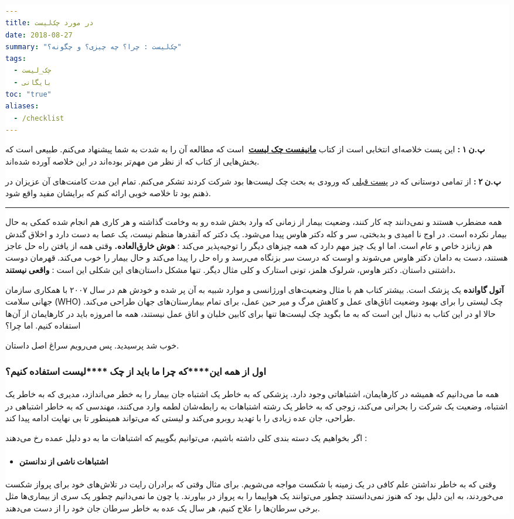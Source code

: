 ```yaml
---
title: در مورد چک‌لیست
date: 2018-08-27
summary: "چک‌لیست : چرا؟ چه چیزی؟ و چگونه؟"
tags:
  - چک_لیست
  - بایگانی
toc: "true"
aliases:
  - /checklist
---
```

**پ.ن ۱ :** این پست خلاصه‌ای انتخابی است از کتاب **[مانیفست چک‌ لیست](https://kakavand.me/checklist_manifesto/)**  است که مطالعه آن را به شدت به شما پیشنهاد می‌کنم. طبیعی است که بخش‌هایی از کتاب که از نظر من مهم‌تر بوده‌اند در این خلاصه آورده شده‌اند.

**پ.ن ۲ :** از تمامی دوستانی که در [پست قبلی](https://kakavand.me/checklist_manifesto/) که ورودی به بحث چک‌ لیست‌ها بود شرکت کردند تشکر می‌کنم. تمام این مدت کامنت‌های آن عزیزان در ذهنم بود تا خلاصه خوبی ارائه کنم که برایشان مفید واقع شود.

---

همه مضطرب هستند و نمی‌دانند چه کار کنند، وضعیت بیمار از زمانی که وارد بخش شده رو به وخامت گذاشته و هر کاری هم انجام شده کمکی به حال بیمار نکرده است. در اوج نا امیدی و بدبختی، سر و کله دکتر هاوس پیدا می‌شود. یک دکتر که آنقدرها منظم نیست، یک عصا به دست دارد و اخلاق گندش هم زبانزد خاص و عام است. اما او یک چیز مهم دارد که همه چیزهای دیگر را توجیه‌پذیر می‌کند : **هوش خارق‌العاده.** وقتی همه از یافتن راه حل عاجز هستند، دست به دامان دکتر هاوس می‌شوند و اوست که درست سر بزنگاه می‌رسد و راه حل را پیدا می‌کند و حال بیمار را خوب می‌کند. قهرمان دوست داشتنی داستان. دکتر هاوس، شرلوک هلمز، تونی استارک و کلی مثال دیگر. تنها مشکل داستان‌های این شکلی این است : **واقعی نیستند.**

**آتول گاوانده** یک پزشک است. بیشتر کتاب هم با مثال‌ وضعیت‌های اورژانسی و موارد شبیه به آن پر شده و خودش هم در سال ۲۰۰۷ با همکاری سازمان جهانی سلامت (WHO) چک لیستی را برای بهبود وضعیت اتاق‌های عمل و کاهش مرگ و میر حین عمل، برای تمام بیمارستان‌های جهان طراحی می‌کند. حالا او در این کتاب به دنبال این است که به ما بگوید چک لیست‌ها تنها برای کابین خلبان و اتاق عمل نیستند، همه ما امروزه باید در کارهایمان از آن‌ها استفاده کنیم. اما چرا؟

خوب شد پرسیدید. پس می‌رویم سراغ اصل داستان.

### **اول از همه این****‌****که چرا ما باید از چک** **‌****لیست استفاده کنیم؟**

همه ما می‌دانیم که همیشه در کارهایمان، اشتباهاتی وجود دارد. پزشکی که به خاطر یک اشتباه جان بیمار را به خطر می‌اندازد، مدیری که به خاطر یک اشتباه، وضعیت یک شرکت را بحرانی می‌کند، زوجی که به خاطر یک رشته اشتباهات به رابطه‌شان لطمه وارد می‌کنند، مهندسی که به خاطر اشتباهی در طراحی، جان عده زیادی را با تهدید روبرو می‌کند و لیستی که می‌تواند همینطور تا بی نهایت ادامه پیدا کند.

اگر بخواهیم یک دسته بندی کلی داشته باشیم، می‌توانیم بگوییم که اشتباهات ما به دو دلیل عمده رخ می‌دهند :

- #### **اشتباهات ناشی از ندانستن**

وقتی که به خاطر نداشتن علم کافی در یک زمینه با شکست مواجه می‌شویم. برای مثال وقتی که برادران رایت در تلاش‌های خود برای پرواز شکست می‌خوردند، به این دلیل بود که هنوز نمی‌دانستند چطور می‌توانند یک هواپیما را به پرواز در بیاورند. یا چون ما نمی‌دانیم چطور یک سری از بیماری‌ها مثل برخی سرطان‌ها را علاج کنیم، هر سال یک عده به خاطر سرطان جان خود را از دست می‌دهند.
